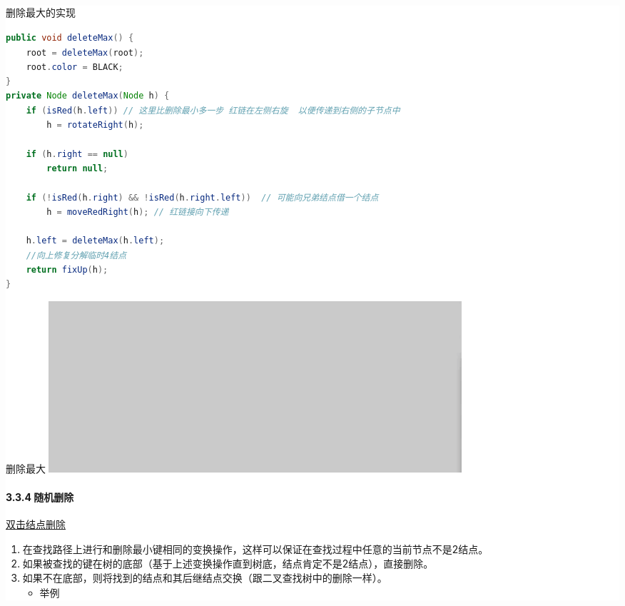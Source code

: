 删除最大的实现
```java
public void deleteMax() {
    root = deleteMax(root);
    root.color = BLACK;
}
private Node deleteMax(Node h) {
    if (isRed(h.left)) // 这里比删除最小多一步 红链在左侧右旋  以便传递到右侧的子节点中
        h = rotateRight(h);

    if (h.right == null)
        return null;

    if (!isRed(h.right) && !isRed(h.right.left))  // 可能向兄弟结点借一个结点
        h = moveRedRight(h); // 红链接向下传递

    h.left = deleteMax(h.left);
    //向上修复分解临时4结点 
    return fixUp(h);
}
```


删除最大
![delete](deleteMax23.gif)

#### 3.3.4 随机删除

[双击结点删除](http://inst.eecs.berkeley.edu/~cs61b/fa17/materials/demos/ll-red-black-2_3-demo.html)

1. 在查找路径上进行和删除最小键相同的变换操作，这样可以保证在查找过程中任意的当前节点不是2结点。
2. 如果被查找的键在树的底部（基于上述变换操作直到树底，结点肯定不是2结点），直接删除。
3. 如果不在底部，则将找到的结点和其后继结点交换（跟二叉查找树中的删除一样）。
    - 举例